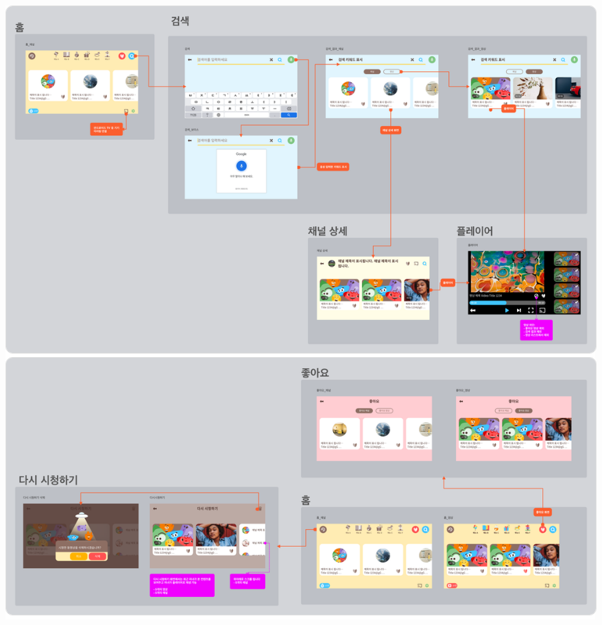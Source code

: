 <img src="https://github.com/crazyjamy/crazyjamy.github.io/blob/master/_images/_post/kidstv/02_search.png?raw=true" alt="" style="border: 1px solid #e1e1e1; border-radius: 10px;">
<img src="https://github.com/crazyjamy/crazyjamy.github.io/blob/master/_images/_post/kidstv/03_likehistory.png?raw=true" alt="" style="border: 1px solid #e1e1e1; border-radius: 10px;">